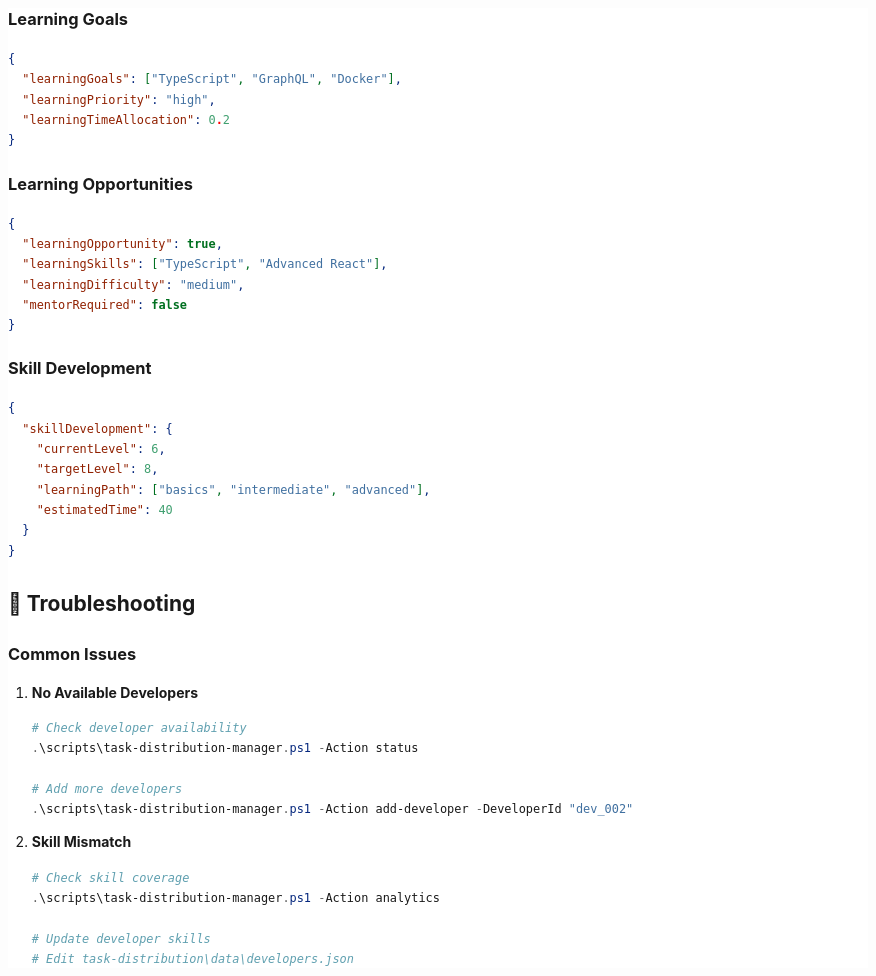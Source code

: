 ### Learning Goals

```json
{
  "learningGoals": ["TypeScript", "GraphQL", "Docker"],
  "learningPriority": "high",
  "learningTimeAllocation": 0.2
}
```

### Learning Opportunities

```json
{
  "learningOpportunity": true,
  "learningSkills": ["TypeScript", "Advanced React"],
  "learningDifficulty": "medium",
  "mentorRequired": false
}
```

### Skill Development

```json
{
  "skillDevelopment": {
    "currentLevel": 6,
    "targetLevel": 8,
    "learningPath": ["basics", "intermediate", "advanced"],
    "estimatedTime": 40
  }
}
```

## 🚨 Troubleshooting

### Common Issues

1. **No Available Developers**
   ```powershell
   # Check developer availability
   .\scripts\task-distribution-manager.ps1 -Action status
   
   # Add more developers
   .\scripts\task-distribution-manager.ps1 -Action add-developer -DeveloperId "dev_002"
   ```

2. **Skill Mismatch**
   ```powershell
   # Check skill coverage
   .\scripts\task-distribution-manager.ps1 -Action analytics
   
   # Update developer skills
   # Edit task-distribution\data\developers.json
   ```
